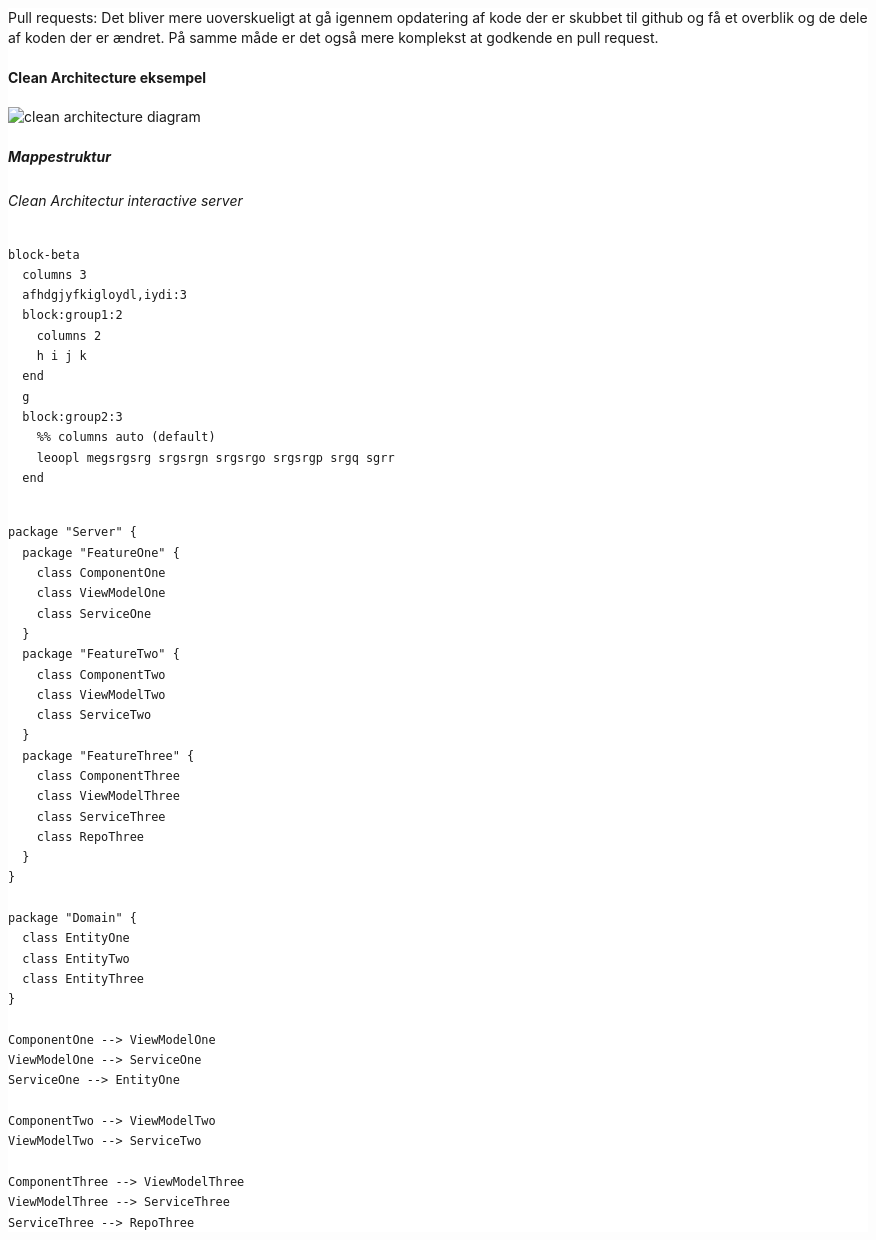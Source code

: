 Pull requests: Det bliver mere uoverskueligt at gå igennem opdatering af kode der er skubbet til github og få et overblik og de dele af koden der er ændret. På samme måde er det også mere komplekst at godkende en pull request.

#### Clean Architecture eksempel

![clean architecture diagram](https://elitecsoft.com/wp-content/uploads/2023/03/Clean-Architecture-DDD.jpg)

##### Mappestruktur

###### Clean Architectur interactive server

```mermaid
block-beta
  columns 3
  afhdgjyfkigloydl,iydi:3
  block:group1:2
    columns 2
    h i j k
  end
  g
  block:group2:3
    %% columns auto (default)
    leoopl megsrgsrg srgsrgn srgsrgo srgsrgp srgq sgrr
  end
```

```plantuml

package "Server" {
  package "FeatureOne" {
    class ComponentOne
    class ViewModelOne
    class ServiceOne
  }
  package "FeatureTwo" {
    class ComponentTwo
    class ViewModelTwo
    class ServiceTwo
  }
  package "FeatureThree" {
    class ComponentThree
    class ViewModelThree
    class ServiceThree
    class RepoThree
  }
}

package "Domain" {
  class EntityOne
  class EntityTwo
  class EntityThree
}

ComponentOne --> ViewModelOne 
ViewModelOne --> ServiceOne
ServiceOne --> EntityOne 

ComponentTwo --> ViewModelTwo
ViewModelTwo --> ServiceTwo

ComponentThree --> ViewModelThree
ViewModelThree --> ServiceThree 
ServiceThree --> RepoThree
```
